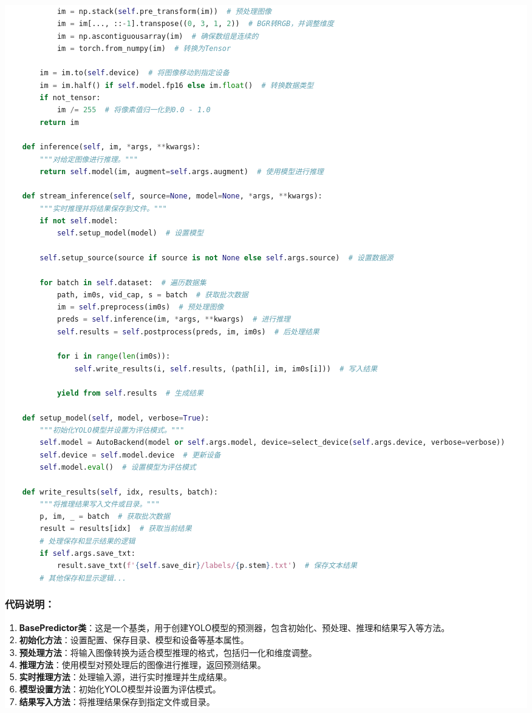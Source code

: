 ```python
            im = np.stack(self.pre_transform(im))  # 预处理图像
            im = im[..., ::-1].transpose((0, 3, 1, 2))  # BGR转RGB，并调整维度
            im = np.ascontiguousarray(im)  # 确保数组是连续的
            im = torch.from_numpy(im)  # 转换为Tensor

        im = im.to(self.device)  # 将图像移动到指定设备
        im = im.half() if self.model.fp16 else im.float()  # 转换数据类型
        if not_tensor:
            im /= 255  # 将像素值归一化到0.0 - 1.0
        return im

    def inference(self, im, *args, **kwargs):
        """对给定图像进行推理。"""
        return self.model(im, augment=self.args.augment)  # 使用模型进行推理

    def stream_inference(self, source=None, model=None, *args, **kwargs):
        """实时推理并将结果保存到文件。"""
        if not self.model:
            self.setup_model(model)  # 设置模型

        self.setup_source(source if source is not None else self.args.source)  # 设置数据源

        for batch in self.dataset:  # 遍历数据集
            path, im0s, vid_cap, s = batch  # 获取批次数据
            im = self.preprocess(im0s)  # 预处理图像
            preds = self.inference(im, *args, **kwargs)  # 进行推理
            self.results = self.postprocess(preds, im, im0s)  # 后处理结果

            for i in range(len(im0s)):
                self.write_results(i, self.results, (path[i], im, im0s[i]))  # 写入结果

            yield from self.results  # 生成结果

    def setup_model(self, model, verbose=True):
        """初始化YOLO模型并设置为评估模式。"""
        self.model = AutoBackend(model or self.args.model, device=select_device(self.args.device, verbose=verbose))
        self.device = self.model.device  # 更新设备
        self.model.eval()  # 设置模型为评估模式

    def write_results(self, idx, results, batch):
        """将推理结果写入文件或目录。"""
        p, im, _ = batch  # 获取批次数据
        result = results[idx]  # 获取当前结果
        # 处理保存和显示结果的逻辑
        if self.args.save_txt:
            result.save_txt(f'{self.save_dir}/labels/{p.stem}.txt')  # 保存文本结果
        # 其他保存和显示逻辑...
```

### 代码说明：
1. **BasePredictor类**：这是一个基类，用于创建YOLO模型的预测器，包含初始化、预处理、推理和结果写入等方法。
2. **初始化方法**：设置配置、保存目录、模型和设备等基本属性。
3. **预处理方法**：将输入图像转换为适合模型推理的格式，包括归一化和维度调整。
4. **推理方法**：使用模型对预处理后的图像进行推理，返回预测结果。
5. **实时推理方法**：处理输入源，进行实时推理并生成结果。
6. **模型设置方法**：初始化YOLO模型并设置为评估模式。
7. **结果写入方法**：将推理结果保存到指定文件或目录。
